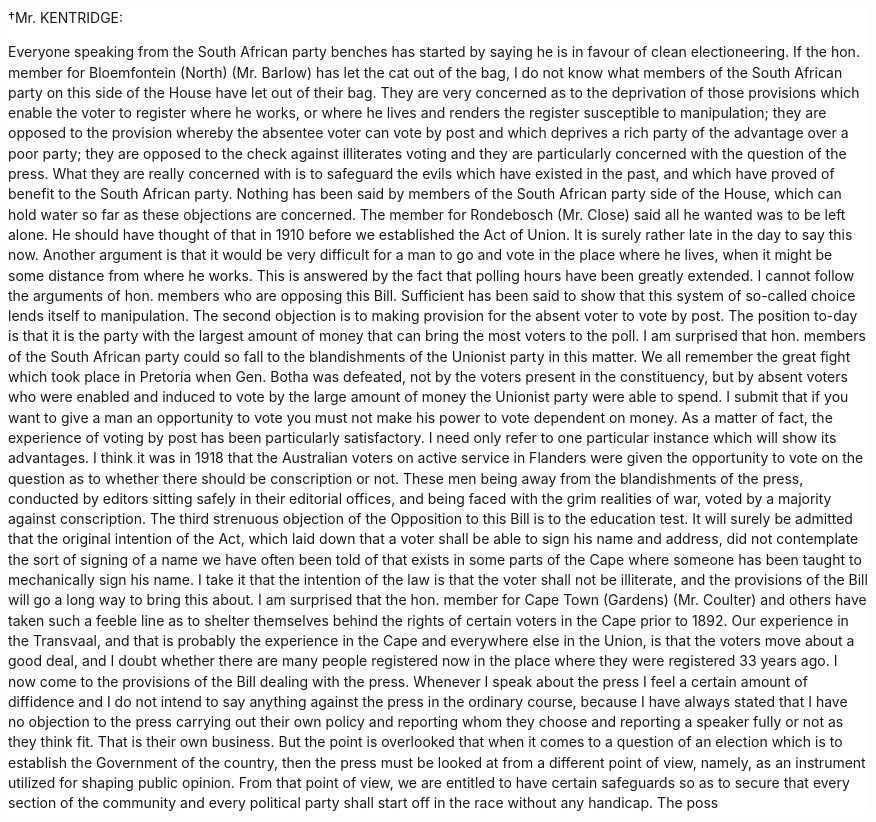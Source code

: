 </speech>

<speech by="#kentridge">

<from>&#x2020;Mr. <person refersTo="hansard_za">KENTRIDGE</person>:</from>

<p>Everyone speaking from the South African party benches has started by saying he is in favour of clean electioneering. If the hon. member for Bloemfontein (North) (Mr. Barlow) has let the cat out of the bag, I do not know what members of the South African party on this side of the House have let out of their bag. They are very concerned as to the deprivation of those provisions which enable the voter to register where he works, or where he lives and renders the register susceptible to manipulation; they are opposed to the provision whereby the absentee voter can vote by post and which deprives a rich party of the advantage over a poor party; they are opposed to the check against illiterates voting and they are particularly concerned with the question of the press. What they are really concerned with is to safeguard the evils which have existed in the past, and which have proved of benefit to the South African party. Nothing has been said by members of the South African party side of the House, which can hold water so far as these objections are concerned. The member for Rondebosch (Mr. Close) said all he wanted was to be left alone. He should have thought of that in 1910 before we established the Act of Union. It is surely rather late in the day to say this now. Another argument is that it would be very difficult for a man to go and vote in the place where he lives, when it might be some distance from where he works. This is answered by the fact that polling hours have been greatly extended. I cannot follow the arguments of hon. members who are opposing this Bill. Sufficient has <span class="col_2199-2200" refersTo="page_1181"/>been said to show that this system of so-called choice lends itself to manipulation. The second objection is to making provision for the absent voter to vote by post. The position to-day is that it is the party with the largest amount of money that can bring the most voters to the poll. I am surprised that hon. members of the South African party could so fall to the blandishments of the Unionist party in this matter. We all remember the great fight which took place in Pretoria when Gen. Botha was defeated, not by the voters present in the constituency, but by absent voters who were enabled and induced to vote by the large amount of money the Unionist party were able to spend. I submit that if you want to give a man an opportunity to vote you must not make his power to vote dependent on money. As a matter of fact, the experience of voting by post has been particularly satisfactory. I need only refer to one particular instance which will show its advantages. I think it was in 1918 that the Australian voters on active service in Flanders were given the opportunity to vote on the question as to whether there should be conscription or not. These men being away from the blandishments of the press, conducted by editors sitting safely in their editorial offices, and being faced with the grim realities of war, voted by a majority against conscription. The third strenuous objection of the Opposition to this Bill is to the education test. It will surely be admitted that the original intention of the Act, which laid down that a voter shall be able to sign his name and address, did not contemplate the sort of signing of a name we have often been told of that exists in some parts of the Cape where someone has been taught to mechanically sign his name. I take it that the intention of the law is that the voter shall not be illiterate, and the provisions of the Bill will go a long way to bring this about. I am surprised that the hon. member for Cape Town (Gardens) (Mr. Coulter) and others have taken such a feeble line as to shelter themselves behind the rights of certain voters in the Cape prior to 1892. Our experience in the Transvaal, and that is probably the experience in the Cape and everywhere else in the Union, is that the voters move about a good deal, and I doubt whether there are many people registered now in the place where they were registered 33 years ago. I now come to the provisions of the Bill dealing with the press. Whenever I speak about the press I feel a certain amount of diffidence and I do not intend to say anything against the press in the ordinary course, because I have always stated that I have no objection to the press carrying out their own policy and reporting whom they choose and reporting a speaker fully or not as they think fit. That is their own business. But the point is overlooked that when it comes to a question of an election which is to establish the Government of the country, then the press must be looked at from a different point of view, namely, as an instrument utilized for shaping public opinion. From that point of view, we are entitled to have certain safeguards so as to secure that every section of the community and every political party shall start off in the race without any handicap. The poss